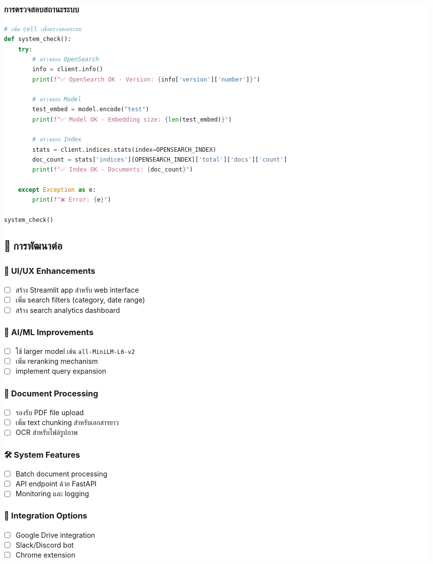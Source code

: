 ### การตรวจสอบสถานะระบบ

```python
# เพิ่ม cell เพื่อตรวจสอบระบบ
def system_check():
    try:
        # ตรวจสอบ OpenSearch
        info = client.info()
        print(f"✅ OpenSearch OK - Version: {info['version']['number']}")
        
        # ตรวจสอบ Model
        test_embed = model.encode("test")
        print(f"✅ Model OK - Embedding size: {len(test_embed)}")
        
        # ตรวจสอบ Index
        stats = client.indices.stats(index=OPENSEARCH_INDEX)
        doc_count = stats['indices'][OPENSEARCH_INDEX]['total']['docs']['count']
        print(f"✅ Index OK - Documents: {doc_count}")
        
    except Exception as e:
        print(f"❌ Error: {e}")

system_check()
```

## 🔮 การพัฒนาต่อ

### 🎨 UI/UX Enhancements
- [ ] สร้าง Streamlit app สำหรับ web interface
- [ ] เพิ่ม search filters (category, date range)
- [ ] สร้าง search analytics dashboard

### 🧠 AI/ML Improvements  
- [ ] ใช้ larger model เช่น `all-MiniLM-L6-v2`
- [ ] เพิ่ม reranking mechanism
- [ ] implement query expansion

### 📄 Document Processing
- [ ] รองรับ PDF file upload
- [ ] เพิ่ม text chunking สำหรับเอกสารยาว
- [ ] OCR สำหรับไฟล์รูปภาพ

### 🛠️ System Features
- [ ] Batch document processing
- [ ] API endpoint ด้วย FastAPI
- [ ] Monitoring และ logging

### 📱 Integration Options
- [ ] Google Drive integration
- [ ] Slack/Discord bot
- [ ] Chrome extension
